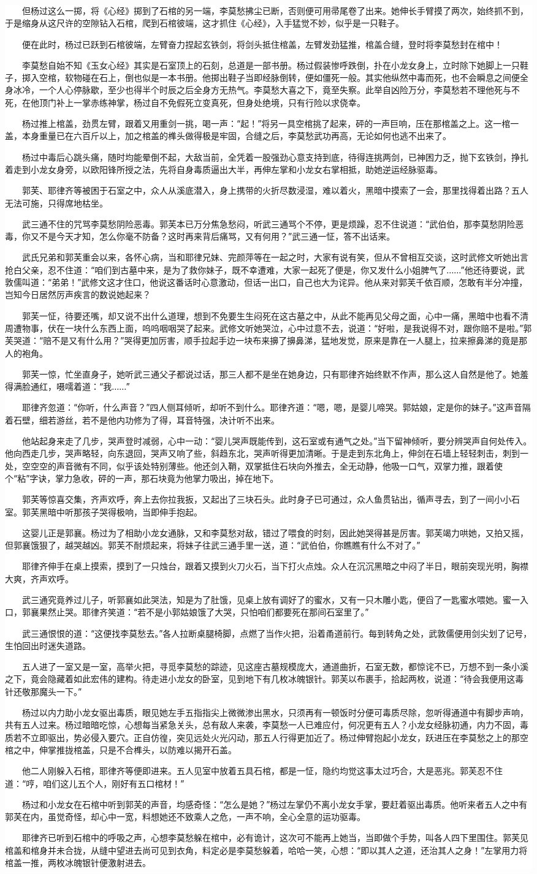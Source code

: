 　　但杨过这么一掷，将《心经》掷到了石棺的另一端，李莫愁拂尘已断，否则便可用帚尾卷了出来。她伸长手臂摸了两次，始终抓不到，于是缩身从这尺许的空隙钻入石棺，爬到石棺彼端，这才抓住《心经》，入手猛觉不妙，似乎是一只鞋子。

　　便在此时，杨过已跃到石棺彼端，左臂奋力捏起玄铁剑，将剑头抵住棺盖，左臂发劲猛推，棺盖合缝，登时将李莫愁封在棺中！

　　李莫愁自始不知《玉女心经》其实是石室顶上的石刻，总道是一部书册。杨过假装惨呼跌倒，扑在小龙女身上，立时除下她脚上一只鞋子，掷入空棺，软物碰在石上，倒也似是一本书册。他掷出鞋子当即经脉倒转，便如僵死一般。其实他纵然中毒而死，也不会瞬息之间便全身冰冷，一个人心停脉歇，至少也得半个时辰之后全身方无热气。李莫愁大喜之下，竟至失察。此举自凶险万分，李莫愁若不理他死与不死，在他顶门补上一掌赤练神掌，杨过自不免假死立变真死，但身处绝境，只有行险以求侥幸。

　　杨过推上棺盖，劲贯左臂，跟着又用重剑一挑，喝一声：“起！”将另一具空棺挑了起来，砰的一声巨响，压在那棺盖之上。这一棺一盖，本身重量已在六百斤以上，加之棺盖的榫头做得极是牢固，合缝之后，李莫愁武功再高，无论如何也逃不出来了。

　　杨过中毒后心跳头痛，随时均能晕倒不起，大敌当前，全凭着一股强劲心意支持到底，待得连挑两剑，已神困力乏，抛下玄铁剑，挣扎着走到小龙女身旁，以欧阳锋所授之法，先将自身毒质逼出大半，再伸左掌和小龙女右掌相抵，助她逆运经脉驱毒。

　　郭芙、耶律齐等被困于石室之中，众人从溪底潜入，身上携带的火折尽数浸湿，难以着火，黑暗中摸索了一会，那里找得着出路？五人无法可施，只得席地枯坐。

　　武三通不住的咒骂李莫愁阴险恶毒。郭芙本已万分焦急愁闷，听武三通骂个不停，更是烦躁，忍不住说道：“武伯伯，那李莫愁阴险恶毒，你又不是今天才知，怎么你毫不防备？这时再来背后痛骂，又有何用？”武三通一怔，答不出话来。

　　武氏兄弟和郭芙重会以来，各怀心病，当和耶律兄妹、完颜萍等在一起之时，大家有说有笑，但从不曾相互交谈，这时武修文听她出言抢白父亲，忍不住道：“咱们到古墓中来，是为了救你妹子，既不幸遭难，大家一起死了便是，你又发什么小姐脾气了……”他还待要说，武敦儒叫道：“弟弟！”武修文这才住口，他说这番话时心意激动，但话一出口，自己也大为诧异。他从来对郭芙千依百顺，怎敢有半分冲撞，岂知今日居然厉声疾言的数说她起来？

　　郭芙一怔，待要还嘴，却又说不出什么道理，想到不免要生生闷死在这古墓之中，从此不能再见父母之面，心中一痛，黑暗中也看不清周遭物事，伏在一块什么东西上面，呜呜咽咽哭了起来。武修文听她哭泣，心中过意不去，说道：“好啦，是我说得不对，跟你赔不是啦。”郭芙哭道：“赔不是又有什么用？”哭得更加厉害，顺手拉起手边一块布来擤了擤鼻涕，猛地发觉，原来是靠在一人腿上，拉来擦鼻涕的竟是那人的袍角。

　　郭芙一惊，忙坐直身子，她听武三通父子都说过话，那三人都不是坐在她身边，只有耶律齐始终默不作声，那么这人自然是他了。她羞得满脸通红，嗫嚅着道：“我……”

　　耶律齐忽道：“你听，什么声音？”四人侧耳倾听，却听不到什么。耶律齐道：“嗯，嗯，是婴儿啼哭。郭姑娘，定是你的妹子。”这声音隔着石壁，细若游丝，若不是他内功修为了得，耳音特强，决计听不出来。

　　他站起身来走了几步，哭声登时减弱，心中一动：“婴儿哭声既能传到，这石室或有通气之处。”当下留神倾听，要分辨哭声自何处传入。他向西走几步，哭声略轻，向东退回，哭声又响了些，斜趋东北，哭声听得更加清晰。于是走到东北角上，伸剑在石墙上轻轻刺击，刺到一处，空空空的声音微有不同，似乎该处特别薄些。他还剑入鞘，双掌抵住石块向外推去，全无动静，他吸一口气，双掌力推，跟着使个“粘”字诀，掌力急收，砰的一声，那石块竟为他掌力吸出，掉在地下。

　　郭芙等惊喜交集，齐声欢呼，奔上去你拉我扳，又起出了三块石头。此时身子已可通过，众人鱼贯钻出，循声寻去，到了一间小小石室。郭芙黑暗中听那孩子哭得极响，当即伸手抱起。

　　这婴儿正是郭襄。杨过为了相助小龙女通脉，又和李莫愁对敌，错过了喂食的时刻，因此她哭得甚是厉害。郭芙竭力哄她，又拍又摇，但郭襄饿狠了，越哭越凶。郭芙不耐烦起来，将妹子往武三通手里一送，道：“武伯伯，你瞧瞧有什么不对了。”

　　耶律齐伸手在桌上摸索，摸到了一只烛台，跟着又摸到火刀火石，当下打火点烛。众人在沉沉黑暗之中闷了半日，眼前突现光明，胸襟大爽，齐声欢呼。

　　武三通究竟养过儿子，听郭襄如此哭法，知是为了肚饿，见桌上放有调好了的蜜水，又有一只木雕小匙，便舀了一匙蜜水喂她。蜜一入口，郭襄果然止哭。耶律齐笑道：“若不是小郭姑娘饿了大哭，只怕咱们都要死在那间石室里了。”

　　武三通恨恨的道：“这便找李莫愁去。”各人拉断桌腿椅脚，点燃了当作火把，沿着甬道前行。每到转角之处，武敦儒便用剑尖划了记号，生怕回出时迷失道路。

　　五人进了一室又是一室，高举火把，寻觅李莫愁的踪迹，见这座古墓规模庞大，通道曲折，石室无数，都惊诧不已，万想不到一条小溪之下，竟会隐藏着如此宏伟的建构。待走进小龙女的卧室，见到地下有几枚冰魄银针。郭芙以布裹手，拾起两枚，说道：“待会我便用这毒针还敬那魔头一下。”

　　杨过以内力助小龙女驱出毒质，眼见她左手五指指尖上微微渗出黑水，只须再有一顿饭时分便可毒质尽除，忽听得通道中有脚步声响，共有五人过来。杨过暗暗吃惊，心想每当紧急关头，总有敌人来袭，李莫愁一人已难应付，何况更有五人？小龙女经脉初通，内力不固，毒质若不立即驱出，势必侵入要穴。正自仿徨，突见远处火光闪动，那五人行得更加近了。杨过伸臂抱起小龙女，跃进压在李莫愁之上的那空棺之中，伸掌推拢棺盖，只是不合榫头，以防难以揭开石盖。

　　他二人刚躲入石棺，耶律齐等便即进来。五人见室中放着五具石棺，都是一怔，隐约均觉这事太过巧合，大是恶兆。郭芙忍不住道：“哼，咱们这儿五个人，刚好有五口棺材！”

　　杨过和小龙女在石棺中听到郭芙的声音，均感奇怪：“怎么是她？”杨过左掌仍不离小龙女手掌，要赶着驱出毒质。他听来者五人之中有郭芙在内，虽觉奇怪，却心中一宽，料想她还不致乘人之危，一声不响，全心全意的运功驱毒。

　　耶律齐已听到石棺中的呼吸之声，心想李莫愁躲在棺中，必有诡计，这次可不能再上她当，当即做个手势，叫各人四下里围住。郭芙见棺盖和棺身并未合拢，从缝中望进去尚可见到衣角，料定必是李莫愁躲着，哈哈一笑，心想：“即以其人之道，还治其人之身！”左掌用力将棺盖一推，两枚冰魄银针便激射进去。
